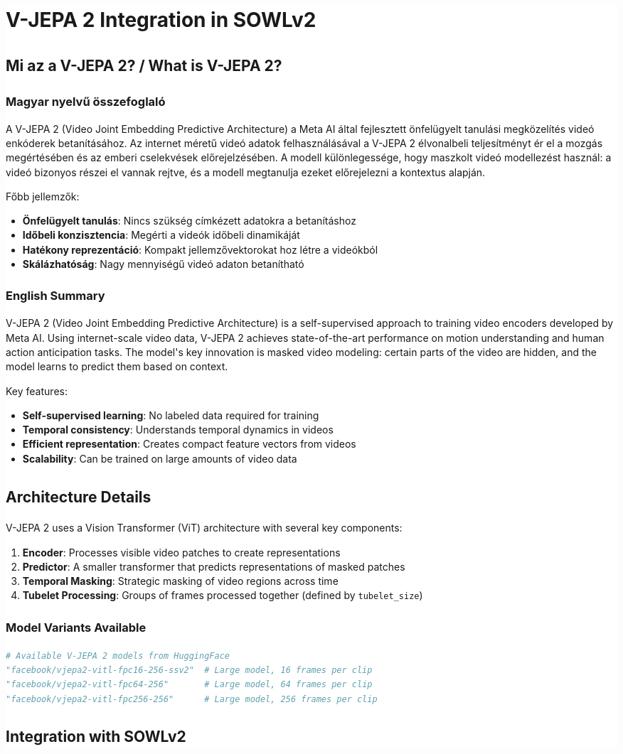 # V-JEPA 2 Integration in SOWLv2

## Mi az a V-JEPA 2? / What is V-JEPA 2?

### Magyar nyelvű összefoglaló

A V-JEPA 2 (Video Joint Embedding Predictive Architecture) a Meta AI által fejlesztett önfelügyelt tanulási megközelítés videó enkóderek betanításához. Az internet méretű videó adatok felhasználásával a V-JEPA 2 élvonalbeli teljesítményt ér el a mozgás megértésében és az emberi cselekvések előrejelzésében. A modell különlegessége, hogy maszkolt videó modellezést használ: a videó bizonyos részei el vannak rejtve, és a modell megtanulja ezeket előrejelezni a kontextus alapján.

Főbb jellemzők:
- **Önfelügyelt tanulás**: Nincs szükség címkézett adatokra a betanításhoz
- **Időbeli konzisztencia**: Megérti a videók időbeli dinamikáját
- **Hatékony reprezentáció**: Kompakt jellemzővektorokat hoz létre a videókból
- **Skálázhatóság**: Nagy mennyiségű videó adaton betanítható

### English Summary

V-JEPA 2 (Video Joint Embedding Predictive Architecture) is a self-supervised approach to training video encoders developed by Meta AI. Using internet-scale video data, V-JEPA 2 achieves state-of-the-art performance on motion understanding and human action anticipation tasks. The model's key innovation is masked video modeling: certain parts of the video are hidden, and the model learns to predict them based on context.

Key features:
- **Self-supervised learning**: No labeled data required for training
- **Temporal consistency**: Understands temporal dynamics in videos
- **Efficient representation**: Creates compact feature vectors from videos
- **Scalability**: Can be trained on large amounts of video data

## Architecture Details

V-JEPA 2 uses a Vision Transformer (ViT) architecture with several key components:

1. **Encoder**: Processes visible video patches to create representations
2. **Predictor**: A smaller transformer that predicts representations of masked patches
3. **Temporal Masking**: Strategic masking of video regions across time
4. **Tubelet Processing**: Groups of frames processed together (defined by `tubelet_size`)

### Model Variants Available

```python
# Available V-JEPA 2 models from HuggingFace
"facebook/vjepa2-vitl-fpc16-256-ssv2"  # Large model, 16 frames per clip
"facebook/vjepa2-vitl-fpc64-256"       # Large model, 64 frames per clip
"facebook/vjepa2-vitl-fpc256-256"      # Large model, 256 frames per clip
```

## Integration with SOWLv2
